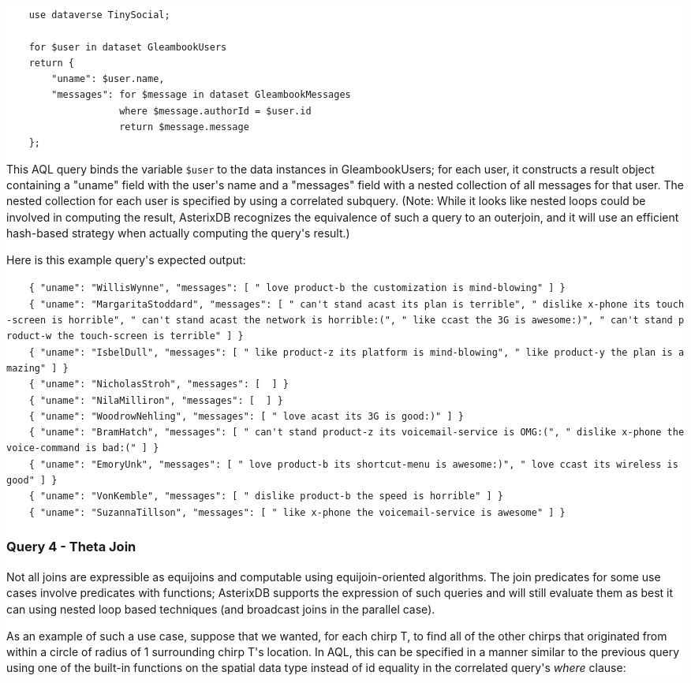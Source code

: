         use dataverse TinySocial;

        for $user in dataset GleambookUsers
        return {
            "uname": $user.name,
            "messages": for $message in dataset GleambookMessages
                        where $message.authorId = $user.id
                        return $message.message
        };

This AQL query binds the variable `$user` to the data instances in GleambookUsers; for each user, it constructs a result
object containing a "uname" field with the user's name and a "messages" field with a nested collection of all messages
for that user. The nested collection for each user is specified by using a correlated subquery.
(Note: While it looks like nested loops could be involved in computing the result, AsterixDB recognizes the equivalence
of such a query to an outerjoin, and it will use an efficient hash-based strategy when actually computing the query's
result.)

Here is this example query's expected output:

        { "uname": "WillisWynne", "messages": [ " love product-b the customization is mind-blowing" ] }
        { "uname": "MargaritaStoddard", "messages": [ " can't stand acast its plan is terrible", " dislike x-phone its touch-screen is horrible", " can't stand acast the network is horrible:(", " like ccast the 3G is awesome:)", " can't stand product-w the touch-screen is terrible" ] }
        { "uname": "IsbelDull", "messages": [ " like product-z its platform is mind-blowing", " like product-y the plan is amazing" ] }
        { "uname": "NicholasStroh", "messages": [  ] }
        { "uname": "NilaMilliron", "messages": [  ] }
        { "uname": "WoodrowNehling", "messages": [ " love acast its 3G is good:)" ] }
        { "uname": "BramHatch", "messages": [ " can't stand product-z its voicemail-service is OMG:(", " dislike x-phone the voice-command is bad:(" ] }
        { "uname": "EmoryUnk", "messages": [ " love product-b its shortcut-menu is awesome:)", " love ccast its wireless is good" ] }
        { "uname": "VonKemble", "messages": [ " dislike product-b the speed is horrible" ] }
        { "uname": "SuzannaTillson", "messages": [ " like x-phone the voicemail-service is awesome" ] }

### Query 4 - Theta Join ###

Not all joins are expressible as equijoins and computable using equijoin-oriented algorithms. The join predicates for
some use cases involve predicates with functions; AsterixDB supports the expression of such queries and will still
evaluate them as best it can using nested loop based techniques (and broadcast joins in the parallel case).

As an example of such a use case, suppose that we wanted, for each chirp T, to find all of the other chirps that
originated from within a circle of radius of 1 surrounding chirp T's location. In AQL, this can be specified in a manner
similar to the previous query using one of the built-in functions on the spatial data type instead of id equality in the
correlated query's _where_ clause:
